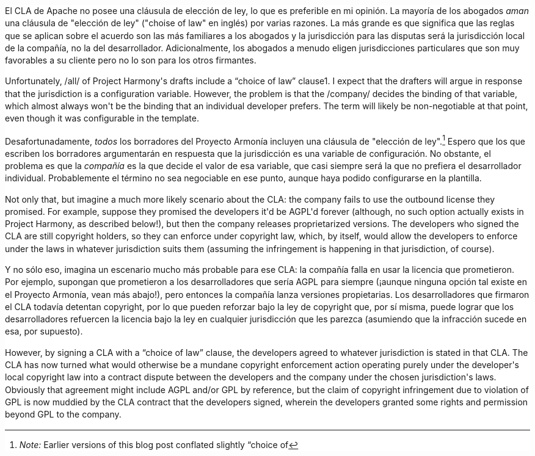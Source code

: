 El CLA de Apache no posee una cláusula de elección de ley, lo que es preferible
en mi opinión. La mayoría de los abogados _aman_ una cláusula de "elección de
ley" ("choise of law" en inglés) por varias razones. La más grande es que
significa que las reglas que se aplican sobre el acuerdo son las más familiares
a los abogados y la jurisdicción para las disputas será la jurisdicción local
de la compañía, no la del desarrollador. Adicionalmente, los abogados a menudo
eligen jurisdicciones particulares que son muy favorables a su cliente pero no
lo son para los otros firmantes.

Unfortunately, /all/ of Project Harmony's drafts include a “choice of law”
clause1. I expect that the drafters will argue in response that the
jurisdiction is a configuration variable. However, the problem is that the
/company/ decides the binding of that variable, which almost always won't be
the binding that an individual developer prefers. The term will likely be
non-negotiable at that point, even though it was configurable in the
template.

Desafortunadamente, _todos_ los borradores del Proyecto Armonía incluyen una
cláusula de "elección de ley".[^1] Espero que los que escriben los borradores
argumentarán en respuesta que la jurisdicción es una variable de configuración.
No obstante, el problema es que la _compañía_ es la que decide el valor de esa
variable, que casi siempre será la que no prefiera el desarrollador individual.
Probablemente el término no sea negociable en ese punto, aunque haya podido
configurarse en la plantilla.

Not only that, but imagine a much more likely scenario about the CLA: the
company fails to use the outbound license they promised. For example,
suppose they promised the developers it'd be AGPL'd forever (although, no
such option actually exists in Project Harmony, as described below!), but
then the company releases proprietarized versions. The developers who signed
the CLA are still copyright holders, so they can enforce under copyright
law, which, by itself, would allow the developers to enforce under the laws
in whatever jurisdiction suits them (assuming the infringement is happening
in that jurisdiction, of course).

Y no sólo eso, imagina un escenario mucho más probable para ese CLA: la
compañía falla en usar la licencia que prometieron. Por ejemplo, supongan que
prometieron a los desarrolladores que sería AGPL para siempre (¡aunque ninguna
opción tal existe en el Proyecto Armonía, vean más abajo!), pero entonces la
compañía lanza versiones propietarias. Los desarrolladores que firmaron el CLA
todavía detentan copyright, por lo que pueden reforzar bajo la ley de copyright
que, por sí misma, puede lograr que los desarrolladores refuercen la licencia
bajo la ley en cualquier jurisdicción que les parezca (asumiendo que la
infracción sucede en esa, por supuesto).

However, by signing a CLA with a “choice of law” clause, the developers
agreed to whatever jurisdiction is stated in that CLA. The CLA has now
turned what would otherwise be a mundane copyright enforcement action
operating purely under the developer's local copyright law into a contract
dispute between the developers and the company under the chosen
jurisdiction's laws. Obviously that agreement might include AGPL and/or GPL
by reference, but the claim of copyright infringement due to violation of
GPL is now muddied by the CLA contract that the developers signed, wherein
the developers granted some rights and permission beyond GPL to the company.


[^0]: Los defensores del Proyecto Armonía reclamarán que su sección 5, "Renuncia
[^1]: *Note:* Earlier versions of this blog post conflated slightly “choice of
[^1]: *Nota:* Versiones tempranas de este artículo mezclaron "elección de sede" con